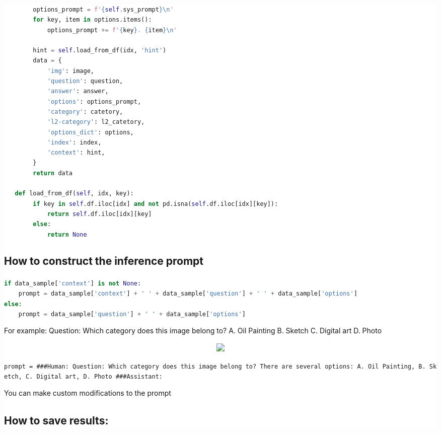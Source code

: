 ```python
        options_prompt = f'{self.sys_prompt}\n'
        for key, item in options.items():
            options_prompt += f'{key}. {item}\n'

        hint = self.load_from_df(idx, 'hint')
        data = {
            'img': image,
            'question': question,
            'answer': answer,
            'options': options_prompt,
            'category': catetory,
            'l2-category': l2_catetory,
            'options_dict': options,
            'index': index,
            'context': hint,
        }
        return data

   def load_from_df(self, idx, key):
        if key in self.df.iloc[idx] and not pd.isna(self.df.iloc[idx][key]):
            return self.df.iloc[idx][key]
        else:
            return None
```

## How to construct the inference prompt

```python
if data_sample['context'] is not None:
    prompt = data_sample['context'] + ' ' + data_sample['question'] + ' ' + data_sample['options']
else:
    prompt = data_sample['question'] + ' ' + data_sample['options']
```

For example:
Question: Which category does this image belong to?
A. Oil Painting
B. Sketch
C. Digital art
D. Photo

<div align=center>
<img src="https://github-production-user-asset-6210df.s3.amazonaws.com/34324155/255581681-1364ef43-bd27-4eb5-b9e5-241327b1f920.png" width="50%"/>
</div>

```
prompt = ###Human: Question: Which category does this image belong to? There are several options: A. Oil Painting, B. Sketch, C. Digital art, D. Photo ###Assistant:
```

You can make custom modifications to the prompt

## How to save results:
